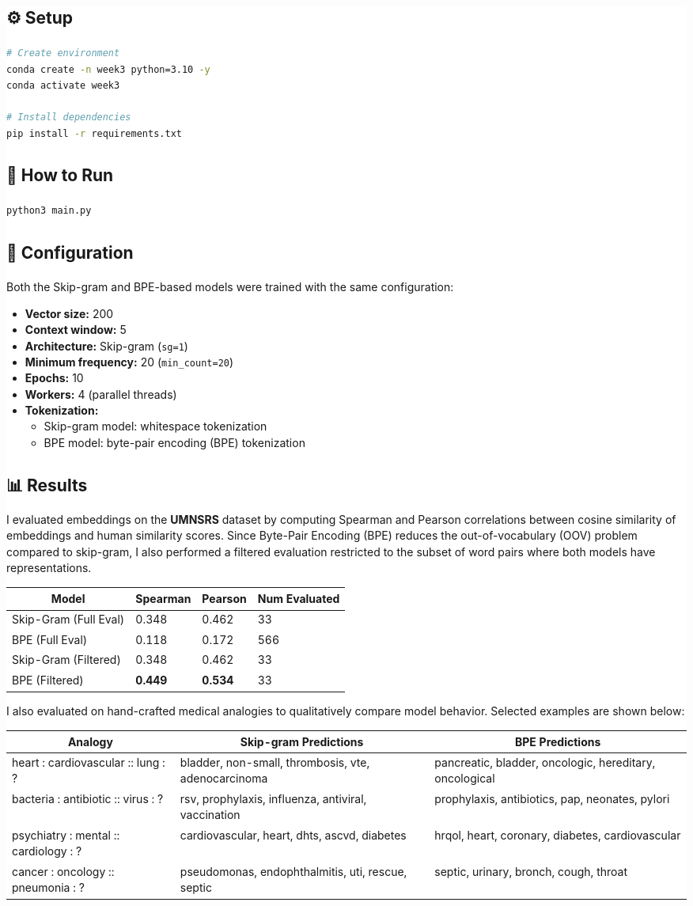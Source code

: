 ## ⚙️ Setup
```bash
# Create environment
conda create -n week3 python=3.10 -y
conda activate week3

# Install dependencies
pip install -r requirements.txt
```

## 🚀 How to Run 
```bash 
python3 main.py
```

## 🧪 Configuration
Both the Skip-gram and BPE-based models were trained with the same configuration:

- **Vector size:** 200  
- **Context window:** 5  
- **Architecture:** Skip-gram (`sg=1`)  
- **Minimum frequency:** 20 (`min_count=20`)  
- **Epochs:** 10  
- **Workers:** 4 (parallel threads)  
- **Tokenization:**  
  - Skip-gram model: whitespace tokenization  
  - BPE model: byte-pair encoding (BPE) tokenization  

## 📊 Results
I evaluated embeddings on the **UMNSRS** dataset by computing Spearman and Pearson correlations between cosine similarity of embeddings and human similarity scores. Since Byte-Pair Encoding (BPE) reduces the out-of-vocabulary (OOV) problem compared to skip-gram, I also performed a filtered evaluation restricted to the subset of word pairs where both models have representations.

| Model                   | Spearman | Pearson | Num Evaluated |
|--------------------------|----------|---------|---------------|
| Skip-Gram (Full Eval)    | 0.348    | 0.462   | 33            |
| BPE (Full Eval)          | 0.118    | 0.172   | 566           |
| Skip-Gram (Filtered)     | 0.348    | 0.462   | 33            |
| BPE (Filtered)           | **0.449** | **0.534** | 33         |

I also evaluated on hand-crafted medical analogies to qualitatively compare model behavior. Selected examples are shown below:

| Analogy | Skip-gram Predictions | BPE Predictions |
|---------|------------------------|-----------------|
| heart : cardiovascular :: lung : ? | bladder, non-small, thrombosis, vte, adenocarcinoma | pancreatic, bladder, oncologic, hereditary, oncological |
| bacteria : antibiotic :: virus : ? | rsv, prophylaxis, influenza, antiviral, vaccination | prophylaxis, antibiotics, pap, neonates, pylori |
| psychiatry : mental :: cardiology : ? | cardiovascular, heart, dhts, ascvd, diabetes | hrqol, heart, coronary, diabetes, cardiovascular |
| cancer : oncology :: pneumonia : ? | pseudomonas, endophthalmitis, uti, rescue, septic | septic, urinary, bronch, cough, throat |
